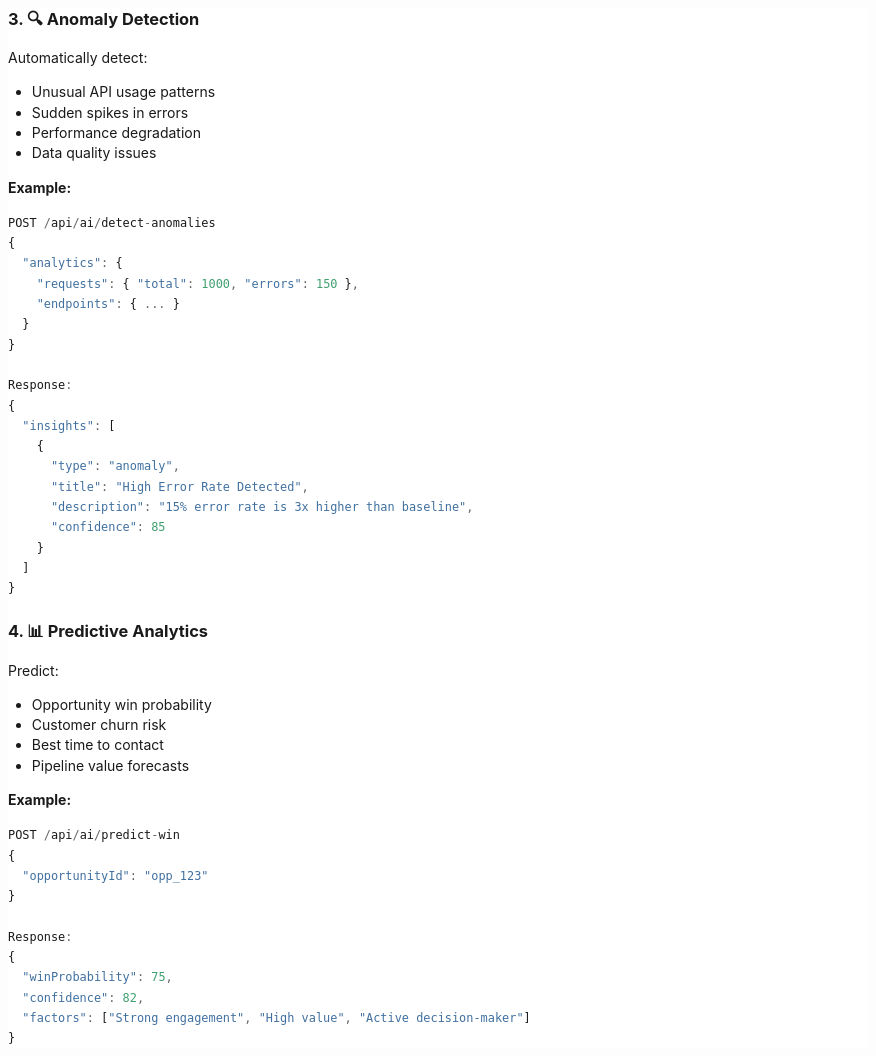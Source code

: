 ### 3. 🔍 Anomaly Detection

Automatically detect:
- Unusual API usage patterns
- Sudden spikes in errors
- Performance degradation
- Data quality issues

**Example:**
```typescript
POST /api/ai/detect-anomalies
{
  "analytics": {
    "requests": { "total": 1000, "errors": 150 },
    "endpoints": { ... }
  }
}

Response:
{
  "insights": [
    {
      "type": "anomaly",
      "title": "High Error Rate Detected",
      "description": "15% error rate is 3x higher than baseline",
      "confidence": 85
    }
  ]
}
```

### 4. 📊 Predictive Analytics

Predict:
- Opportunity win probability
- Customer churn risk
- Best time to contact
- Pipeline value forecasts

**Example:**
```typescript
POST /api/ai/predict-win
{
  "opportunityId": "opp_123"
}

Response:
{
  "winProbability": 75,
  "confidence": 82,
  "factors": ["Strong engagement", "High value", "Active decision-maker"]
}
```
